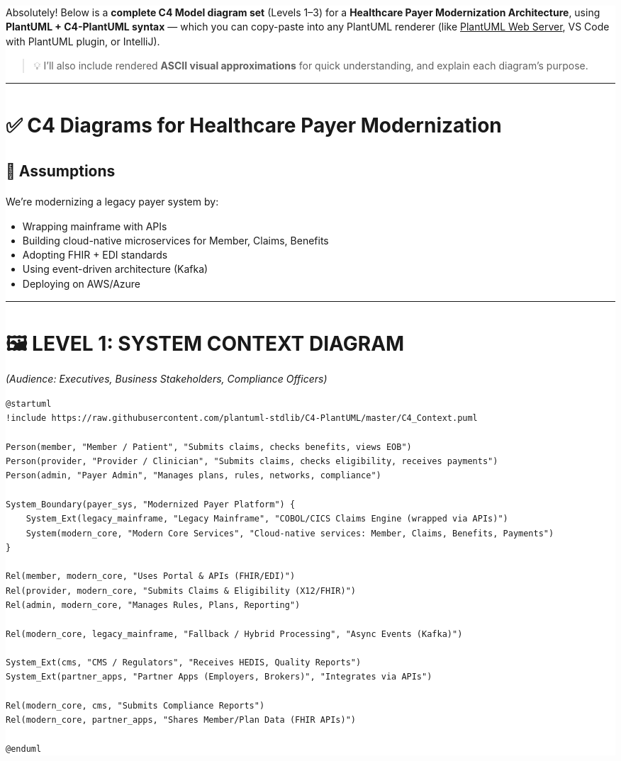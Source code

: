 Absolutely! Below is a **complete C4 Model diagram set** (Levels 1–3) for a **Healthcare Payer Modernization Architecture**, using **PlantUML + C4-PlantUML syntax** — which you can copy-paste into any PlantUML renderer (like [PlantUML Web Server](https://www.plantuml.com/plantuml), VS Code with PlantUML plugin, or IntelliJ).

> 💡 I’ll also include rendered **ASCII visual approximations** for quick understanding, and explain each diagram’s purpose.

---

# ✅ C4 Diagrams for Healthcare Payer Modernization

## 🎯 Assumptions
We’re modernizing a legacy payer system by:
- Wrapping mainframe with APIs
- Building cloud-native microservices for Member, Claims, Benefits
- Adopting FHIR + EDI standards
- Using event-driven architecture (Kafka)
- Deploying on AWS/Azure

---

# 🖼️ LEVEL 1: SYSTEM CONTEXT DIAGRAM  
*(Audience: Executives, Business Stakeholders, Compliance Officers)*

```plantuml
@startuml
!include https://raw.githubusercontent.com/plantuml-stdlib/C4-PlantUML/master/C4_Context.puml

Person(member, "Member / Patient", "Submits claims, checks benefits, views EOB")
Person(provider, "Provider / Clinician", "Submits claims, checks eligibility, receives payments")
Person(admin, "Payer Admin", "Manages plans, rules, networks, compliance")

System_Boundary(payer_sys, "Modernized Payer Platform") {
    System_Ext(legacy_mainframe, "Legacy Mainframe", "COBOL/CICS Claims Engine (wrapped via APIs)")
    System(modern_core, "Modern Core Services", "Cloud-native services: Member, Claims, Benefits, Payments")
}

Rel(member, modern_core, "Uses Portal & APIs (FHIR/EDI)")
Rel(provider, modern_core, "Submits Claims & Eligibility (X12/FHIR)")
Rel(admin, modern_core, "Manages Rules, Plans, Reporting")

Rel(modern_core, legacy_mainframe, "Fallback / Hybrid Processing", "Async Events (Kafka)")

System_Ext(cms, "CMS / Regulators", "Receives HEDIS, Quality Reports")
System_Ext(partner_apps, "Partner Apps (Employers, Brokers)", "Integrates via APIs")

Rel(modern_core, cms, "Submits Compliance Reports")
Rel(modern_core, partner_apps, "Shares Member/Plan Data (FHIR APIs)")

@enduml
```

